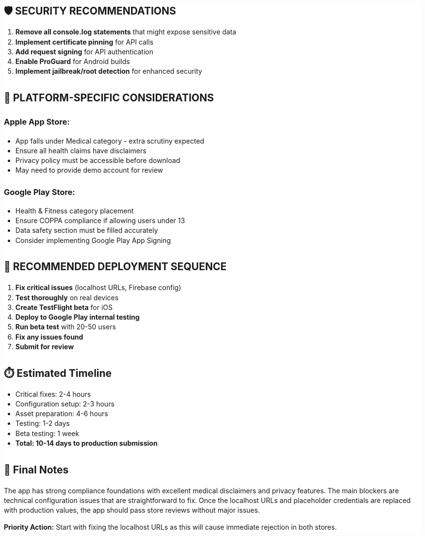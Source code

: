 ## 🛡️ SECURITY RECOMMENDATIONS

1. **Remove all console.log statements** that might expose sensitive data
2. **Implement certificate pinning** for API calls
3. **Add request signing** for API authentication
4. **Enable ProGuard** for Android builds
5. **Implement jailbreak/root detection** for enhanced security

## 📱 PLATFORM-SPECIFIC CONSIDERATIONS

### Apple App Store:
- App falls under Medical category - extra scrutiny expected
- Ensure all health claims have disclaimers
- Privacy policy must be accessible before download
- May need to provide demo account for review

### Google Play Store:
- Health & Fitness category placement
- Ensure COPPA compliance if allowing users under 13
- Data safety section must be filled accurately
- Consider implementing Google Play App Signing

## 🎯 RECOMMENDED DEPLOYMENT SEQUENCE

1. **Fix critical issues** (localhost URLs, Firebase config)
2. **Test thoroughly** on real devices
3. **Create TestFlight beta** for iOS
4. **Deploy to Google Play internal testing**
5. **Run beta test** with 20-50 users
6. **Fix any issues found**
7. **Submit for review**

## ⏱️ Estimated Timeline

- Critical fixes: 2-4 hours
- Configuration setup: 2-3 hours
- Asset preparation: 4-6 hours
- Testing: 1-2 days
- Beta testing: 1 week
- **Total: 10-14 days to production submission**

## 🚀 Final Notes

The app has strong compliance foundations with excellent medical disclaimers and privacy features. The main blockers are technical configuration issues that are straightforward to fix. Once the localhost URLs and placeholder credentials are replaced with production values, the app should pass store reviews without major issues.

**Priority Action:** Start with fixing the localhost URLs as this will cause immediate rejection in both stores.